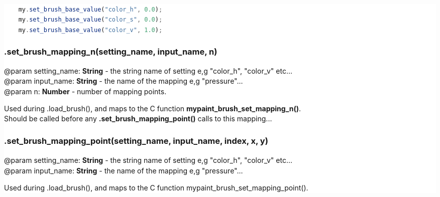 ```javascript
    my.set_brush_base_value("color_h", 0.0);
    my.set_brush_base_value("color_s", 0.0);
    my.set_brush_base_value("color_v", 1.0);
````

### .set_brush_mapping_n(setting_name, input_name, n)

@param setting_name: **String** - the string name of setting e,g "color_h", "color_v" etc...<br>
@param input_name: **String** - the name of the mapping e,g "pressure"...<br>
@param n: **Number** - number of mapping points.

Used during .load_brush(), and maps to the C function **mypaint_brush_set_mapping_n()**. <br>
Should be called before any **.set_brush_mapping_point()** calls to this mapping...


### .set_brush_mapping_point(setting_name, input_name, index, x, y)

@param setting_name: **String** - the string name of setting e,g "color_h", "color_v" etc...<br>
@param input_name: **String** - the name of the mapping e,g "pressure"...<br>

Used during .load_brush(), and maps to the C function mypaint_brush_set_mapping_point().
